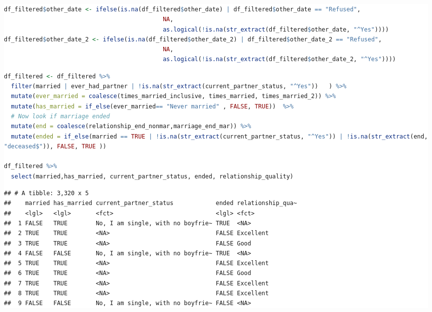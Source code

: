 ``` r
df_filtered$other_date <- ifelse(is.na(df_filtered$other_date) | df_filtered$other_date == "Refused",
                                             NA,
                                             as.logical(!is.na(str_extract(df_filtered$other_date, "^Yes"))))
df_filtered$other_date_2 <- ifelse(is.na(df_filtered$other_date_2) | df_filtered$other_date_2 == "Refused",
                                             NA,
                                             as.logical(!is.na(str_extract(df_filtered$other_date_2, "^Yes"))))
```

``` r
df_filtered <- df_filtered %>%
  filter(married | ever_had_partner | !is.na(str_extract(current_partner_status, "^Yes"))   ) %>% 
  mutate(ever_married = coalesce(times_married_inclusive, times_married, times_married_2)) %>%
  mutate(has_married = if_else(ever_married== "Never married" , FALSE, TRUE))  %>%
  # Now look if marriage ended
  mutate(end = coalesce(relationship_end_nonmar,marriage_end_mar)) %>%
  mutate(ended = if_else(married == TRUE | !is.na(str_extract(current_partner_status, "^Yes")) | !is.na(str_extract(end, "deceased$")), FALSE, TRUE )) 

df_filtered %>% 
  select(married,has_married, current_partner_status, ended, relationship_quality)
```

    ## # A tibble: 3,320 x 5
    ##    married has_married current_partner_status            ended relationship_qua~
    ##    <lgl>   <lgl>       <fct>                             <lgl> <fct>            
    ##  1 FALSE   TRUE        No, I am single, with no boyfrie~ TRUE  <NA>             
    ##  2 TRUE    TRUE        <NA>                              FALSE Excellent        
    ##  3 TRUE    TRUE        <NA>                              FALSE Good             
    ##  4 FALSE   FALSE       No, I am single, with no boyfrie~ TRUE  <NA>             
    ##  5 TRUE    TRUE        <NA>                              FALSE Excellent        
    ##  6 TRUE    TRUE        <NA>                              FALSE Good             
    ##  7 TRUE    TRUE        <NA>                              FALSE Excellent        
    ##  8 TRUE    TRUE        <NA>                              FALSE Excellent        
    ##  9 FALSE   FALSE       No, I am single, with no boyfrie~ FALSE <NA>             